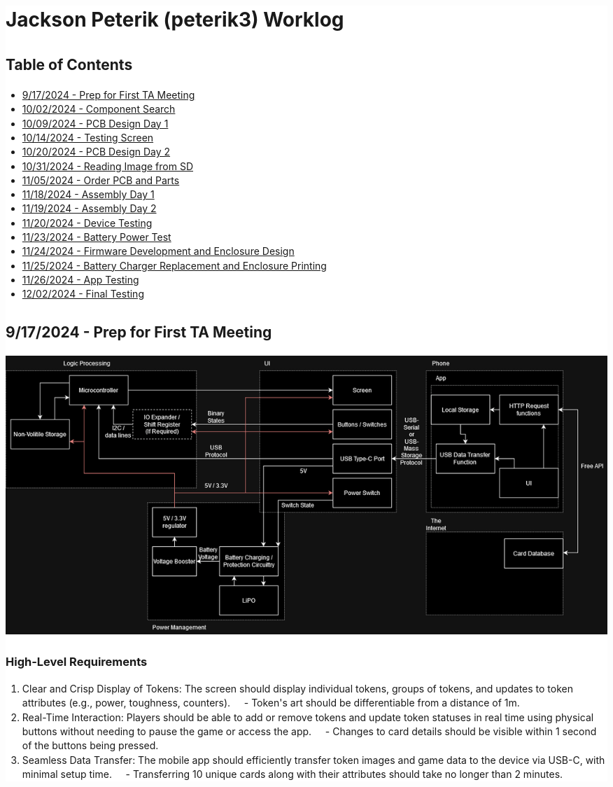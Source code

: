 # Jackson Peterik (peterik3) Worklog

## Table of Contents

- [9/17/2024 - Prep for First TA Meeting](<#9/17/2024 - Prep for First TA Meeting>)
- [10/02/2024 - Component Search](<#10/02/2024 - Component Search>)
- [10/09/2024 - PCB Design Day 1](<#10/09/2024 - PCB Design Day 1>)
- [10/14/2024 - Testing Screen](<#10/14/2024 - Testing Screen>)
- [10/20/2024 - PCB Design Day 2](<#10/20/2024 - PCB Design Day 2>)
- [10/31/2024 - Reading Image from SD](<#10/31/2024 - Reading Image from SD>)
- [11/05/2024 - Order PCB and Parts](<#11/05/2024 - Order PCB and Parts>)
- [11/18/2024 - Assembly Day 1](<#11/18/2024 - Assembly Day 1>)
- [11/19/2024 - Assembly Day 2](<#11/19/2024 - Assembly Day 2>)
- [11/20/2024 - Device Testing](<#11/20/2024 - Device Testing>)
- [11/23/2024 - Battery Power Test](<#11/23/2024 - Battery Power Test>)
- [11/24/2024 - Firmware Development and Enclosure Design](<#11/24/2024 - Firmware Development and Enclosure Design>)
- [11/25/2024 - Battery Charger Replacement and Enclosure Printing](<#11/25/2024 - Battery Charger Replacement and Enclosure Printing>)
- [11/26/2024 - App Testing](<#11/26/2024 - App Testing>)
- [12/02/2024 - Final Testing](<#12/02/2024 - Final Testing>)

## 9/17/2024 - Prep for First TA Meeting

![Block Diagram](./block_diagram.png)

### High-Level Requirements

1. Clear and Crisp Display of Tokens: The screen should display individual tokens, groups of tokens, and updates to token attributes (e.g., power, toughness, counters).
    - Token's art should be differentiable from a distance of 1m.
2. Real-Time Interaction: Players should be able to add or remove tokens and update token statuses in real time using physical buttons without needing to pause the game or access the app.
    - Changes to card details should be visible within 1 second of the buttons being pressed.
3. Seamless Data Transfer: The mobile app should efficiently transfer token images and game data to the device via USB-C, with minimal setup time.
    - Transferring 10 unique cards along with their attributes should take no longer than 2 minutes.
